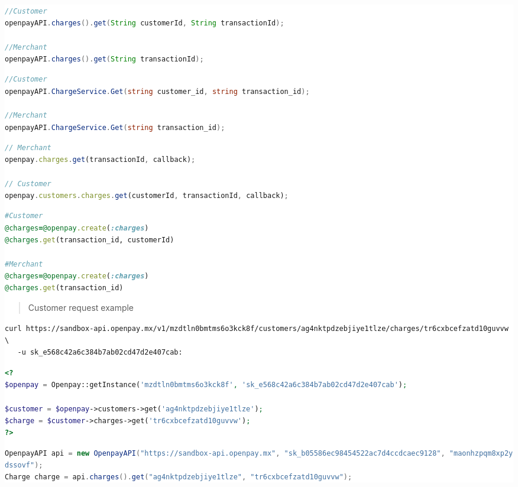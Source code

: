 ```java
//Customer
openpayAPI.charges().get(String customerId, String transactionId);

//Merchant
openpayAPI.charges().get(String transactionId);
```

```csharp
//Customer
openpayAPI.ChargeService.Get(string customer_id, string transaction_id);

//Merchant
openpayAPI.ChargeService.Get(string transaction_id);
```

```javascript
// Merchant
openpay.charges.get(transactionId, callback);

// Customer
openpay.customers.charges.get(customerId, transactionId, callback);
```

```ruby
#Customer
@charges=@openpay.create(:charges)
@charges.get(transaction_id, customerId)

#Merchant
@charges=@openpay.create(:charges)
@charges.get(transaction_id)
```

> Customer request example

```shell
curl https://sandbox-api.openpay.mx/v1/mzdtln0bmtms6o3kck8f/customers/ag4nktpdzebjiye1tlze/charges/tr6cxbcefzatd10guvvw \
   -u sk_e568c42a6c384b7ab02cd47d2e407cab:
```

```php
<?
$openpay = Openpay::getInstance('mzdtln0bmtms6o3kck8f', 'sk_e568c42a6c384b7ab02cd47d2e407cab');

$customer = $openpay->customers->get('ag4nktpdzebjiye1tlze');
$charge = $customer->charges->get('tr6cxbcefzatd10guvvw');
?>
```

```java
OpenpayAPI api = new OpenpayAPI("https://sandbox-api.openpay.mx", "sk_b05586ec98454522ac7d4ccdcaec9128", "maonhzpqm8xp2ydssovf");
Charge charge = api.charges().get("ag4nktpdzebjiye1tlze", "tr6cxbcefzatd10guvvw");
```
